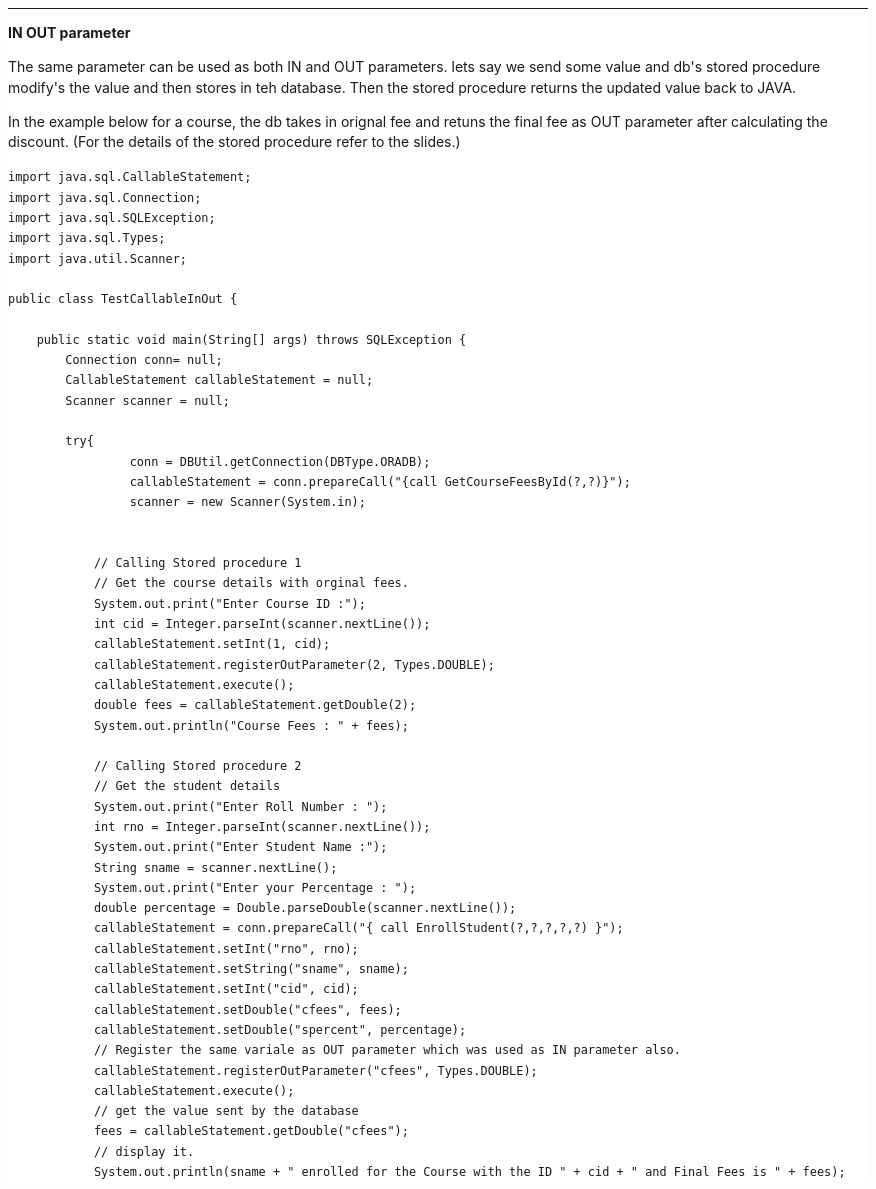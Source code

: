 ------------------------------------------------------------------------

**IN OUT parameter**

The same parameter can be used as both IN and OUT parameters. lets say
we send some value and db\'s stored procedure modify\'s the value and
then stores in teh database. Then the stored procedure returns the
updated value back to JAVA.

In the example below for a course, the db takes in orignal fee and
retuns the final fee as OUT parameter after calculating the discount.
(For the details of the stored procedure refer to the slides.)

``` {.java}
import java.sql.CallableStatement;
import java.sql.Connection;
import java.sql.SQLException;
import java.sql.Types;
import java.util.Scanner;

public class TestCallableInOut {

    public static void main(String[] args) throws SQLException {
        Connection conn= null;
        CallableStatement callableStatement = null;
        Scanner scanner = null;

        try{
                 conn = DBUtil.getConnection(DBType.ORADB);
                 callableStatement = conn.prepareCall("{call GetCourseFeesById(?,?)}");
                 scanner = new Scanner(System.in);


            // Calling Stored procedure 1
            // Get the course details with orginal fees.
            System.out.print("Enter Course ID :");
            int cid = Integer.parseInt(scanner.nextLine());
            callableStatement.setInt(1, cid);
            callableStatement.registerOutParameter(2, Types.DOUBLE);
            callableStatement.execute();
            double fees = callableStatement.getDouble(2);
            System.out.println("Course Fees : " + fees);

            // Calling Stored procedure 2
            // Get the student details
            System.out.print("Enter Roll Number : ");
            int rno = Integer.parseInt(scanner.nextLine());
            System.out.print("Enter Student Name :");
            String sname = scanner.nextLine();
            System.out.print("Enter your Percentage : ");
            double percentage = Double.parseDouble(scanner.nextLine());
            callableStatement = conn.prepareCall("{ call EnrollStudent(?,?,?,?,?) }");
            callableStatement.setInt("rno", rno);
            callableStatement.setString("sname", sname);
            callableStatement.setInt("cid", cid);
            callableStatement.setDouble("cfees", fees);
            callableStatement.setDouble("spercent", percentage);
            // Register the same variale as OUT parameter which was used as IN parameter also.
            callableStatement.registerOutParameter("cfees", Types.DOUBLE);
            callableStatement.execute();
            // get the value sent by the database
            fees = callableStatement.getDouble("cfees");
            // display it.
            System.out.println(sname + " enrolled for the Course with the ID " + cid + " and Final Fees is " + fees);
```